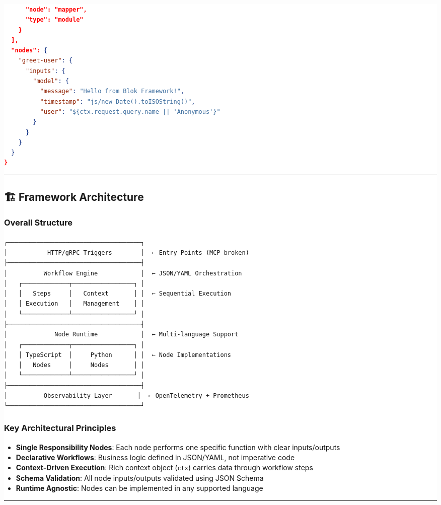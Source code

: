 ```json
      "node": "mapper",
      "type": "module"
    }
  ],
  "nodes": {
    "greet-user": {
      "inputs": {
        "model": {
          "message": "Hello from Blok Framework!",
          "timestamp": "js/new Date().toISOString()",
          "user": "${ctx.request.query.name || 'Anonymous'}"
        }
      }
    }
  }
}
```

---

## 🏗️ **Framework Architecture**

### **Overall Structure**
```
┌─────────────────────────────────────┐
│           HTTP/gRPC Triggers        │  ← Entry Points (MCP broken)
├─────────────────────────────────────┤
│          Workflow Engine            │  ← JSON/YAML Orchestration
│   ┌─────────────┬─────────────────┐ │
│   │   Steps     │   Context       │ │  ← Sequential Execution
│   │ Execution   │   Management    │ │
│   └─────────────┴─────────────────┘ │
├─────────────────────────────────────┤
│             Node Runtime            │  ← Multi-language Support
│   ┌─────────────┬─────────────────┐ │
│   │ TypeScript  │     Python      │ │  ← Node Implementations
│   │   Nodes     │     Nodes       │ │
│   └─────────────┴─────────────────┘ │
├─────────────────────────────────────┤
│          Observability Layer       │  ← OpenTelemetry + Prometheus
└─────────────────────────────────────┘
```

### **Key Architectural Principles**
- **Single Responsibility Nodes**: Each node performs one specific function with clear inputs/outputs
- **Declarative Workflows**: Business logic defined in JSON/YAML, not imperative code
- **Context-Driven Execution**: Rich context object (`ctx`) carries data through workflow steps
- **Schema Validation**: All node inputs/outputs validated using JSON Schema
- **Runtime Agnostic**: Nodes can be implemented in any supported language

---